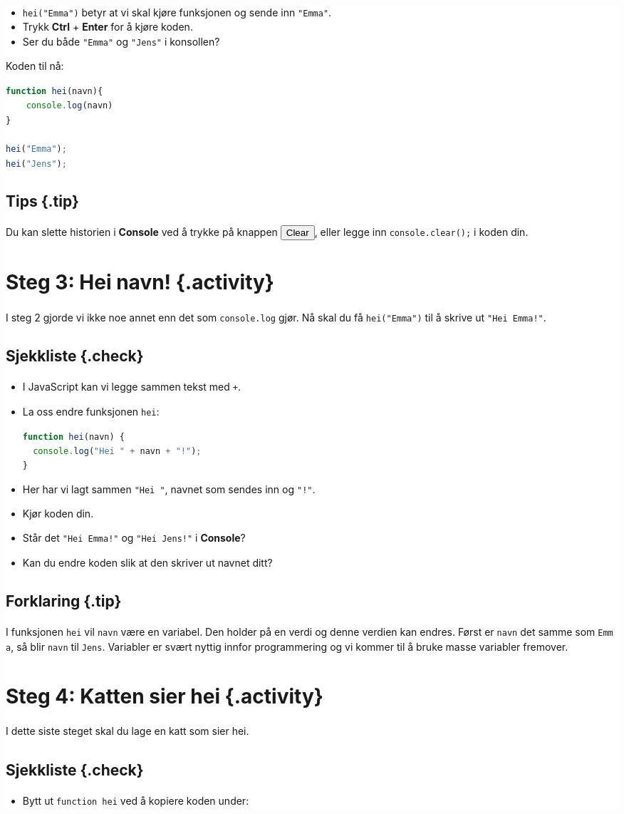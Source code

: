- `hei("Emma")` betyr at vi skal kjøre funksjonen og sende inn `"Emma"`.
- Trykk **Ctrl** + **Enter** for å kjøre koden.
- Ser du både `"Emma"` og `"Jens"` i konsollen?


Koden til nå:
```js
function hei(navn){
    console.log(navn)
}

hei("Emma");
hei("Jens");
```

## Tips {.tip}
Du kan slette historien i **Console** ved å trykke på knappen <button>Clear</button>, eller legge inn `console.clear();`
i koden din.



# Steg 3: Hei navn! {.activity}
I steg 2 gjorde vi ikke noe annet enn det som `console.log` gjør. Nå skal du få
`hei("Emma")` til å skrive ut `"Hei Emma!"`.

## Sjekkliste {.check}
- I JavaScript kan vi legge sammen tekst med `+`.
- La oss endre funksjonen `hei`:

  ```js
  function hei(navn) {
    console.log("Hei " + navn + "!");
  }
  ```

- Her har vi lagt sammen `"Hei "`, navnet som sendes inn og `"!"`.
- Kjør koden din.
- Står det `"Hei Emma!"` og `"Hei Jens!"` i **Console**?
- Kan du endre koden slik at den skriver ut navnet ditt?

## Forklaring {.tip}
I funksjonen `hei` vil `navn` være en variabel. Den holder på en verdi og denne verdien kan endres. Først er `navn` det samme som `Emma`, så blir `navn` til `Jens`. Variabler er svært nyttig innfor programmering og vi kommer til å bruke masse variabler fremover. 

# Steg 4: Katten sier hei {.activity}
I dette siste steget skal du lage en katt som sier hei.

## Sjekkliste {.check}
- Bytt ut `function hei` ved å kopiere koden under:
